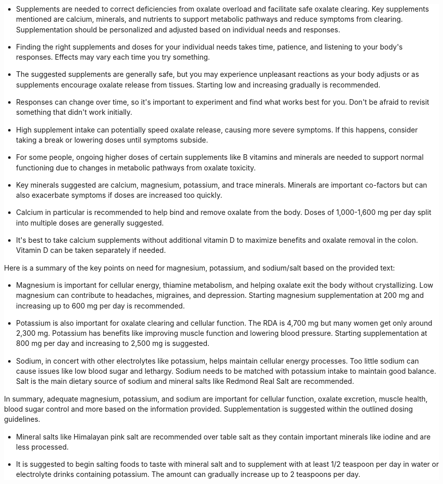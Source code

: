 - Supplements are needed to correct deficiencies from oxalate overload and facilitate safe oxalate clearing. Key supplements mentioned are calcium, minerals, and nutrients to support metabolic pathways and reduce symptoms from clearing. Supplementation should be personalized and adjusted based on individual needs and responses.

 

- Finding the right supplements and doses for your individual needs takes time, patience, and listening to your body's responses. Effects may vary each time you try something. 

- The suggested supplements are generally safe, but you may experience unpleasant reactions as your body adjusts or as supplements encourage oxalate release from tissues. Starting low and increasing gradually is recommended. 

- Responses can change over time, so it's important to experiment and find what works best for you. Don't be afraid to revisit something that didn't work initially. 

- High supplement intake can potentially speed oxalate release, causing more severe symptoms. If this happens, consider taking a break or lowering doses until symptoms subside. 

- For some people, ongoing higher doses of certain supplements like B vitamins and minerals are needed to support normal functioning due to changes in metabolic pathways from oxalate toxicity. 

- Key minerals suggested are calcium, magnesium, potassium, and trace minerals. Minerals are important co-factors but can also exacerbate symptoms if doses are increased too quickly. 

- Calcium in particular is recommended to help bind and remove oxalate from the body. Doses of 1,000-1,600 mg per day split into multiple doses are generally suggested. 

- It's best to take calcium supplements without additional vitamin D to maximize benefits and oxalate removal in the colon. Vitamin D can be taken separately if needed.

 Here is a summary of the key points on need for magnesium, potassium, and sodium/salt based on the provided text:

- Magnesium is important for cellular energy, thiamine metabolism, and helping oxalate exit the body without crystallizing. Low magnesium can contribute to headaches, migraines, and depression. Starting magnesium supplementation at 200 mg and increasing up to 600 mg per day is recommended. 

- Potassium is also important for oxalate clearing and cellular function. The RDA is 4,700 mg but many women get only around 2,300 mg. Potassium has benefits like improving muscle function and lowering blood pressure. Starting supplementation at 800 mg per day and increasing to 2,500 mg is suggested. 

- Sodium, in concert with other electrolytes like potassium, helps maintain cellular energy processes. Too little sodium can cause issues like low blood sugar and lethargy. Sodium needs to be matched with potassium intake to maintain good balance. Salt is the main dietary source of sodium and mineral salts like Redmond Real Salt are recommended.

In summary, adequate magnesium, potassium, and sodium are important for cellular function, oxalate excretion, muscle health, blood sugar control and more based on the information provided. Supplementation is suggested within the outlined dosing guidelines.

 

- Mineral salts like Himalayan pink salt are recommended over table salt as they contain important minerals like iodine and are less processed. 

- It is suggested to begin salting foods to taste with mineral salt and to supplement with at least 1/2 teaspoon per day in water or electrolyte drinks containing potassium. The amount can gradually increase up to 2 teaspoons per day. 
